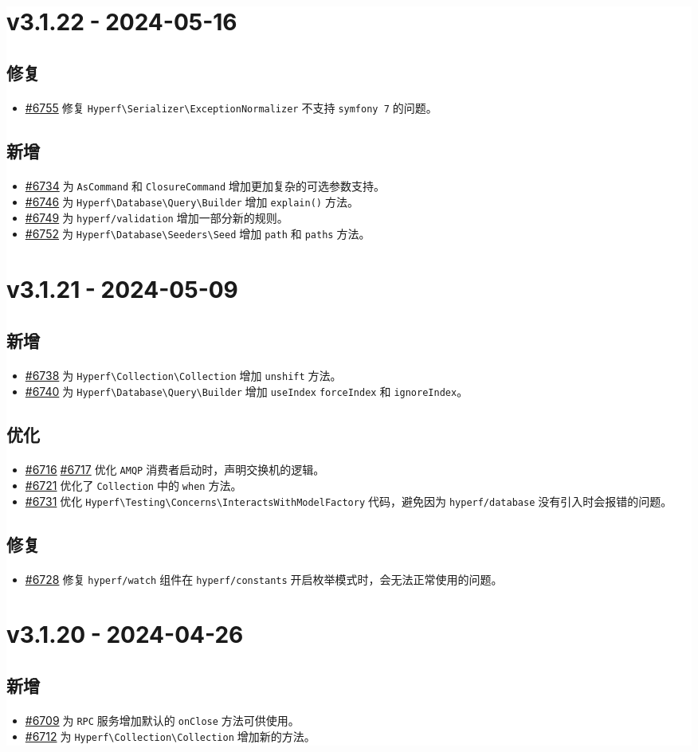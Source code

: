# v3.1.22 - 2024-05-16

## 修复

- [#6755](https://github.com/hyperf/hyperf/pull/6755) 修复 `Hyperf\Serializer\ExceptionNormalizer` 不支持 `symfony 7` 的问题。

## 新增

- [#6734](https://github.com/hyperf/hyperf/pull/6734) 为 `AsCommand` 和 `ClosureCommand` 增加更加复杂的可选参数支持。
- [#6746](https://github.com/hyperf/hyperf/pull/6746) 为 `Hyperf\Database\Query\Builder` 增加 `explain()` 方法。
- [#6749](https://github.com/hyperf/hyperf/pull/6749) 为 `hyperf/validation` 增加一部分新的规则。
- [#6752](https://github.com/hyperf/hyperf/pull/6752) 为 `Hyperf\Database\Seeders\Seed` 增加 `path` 和 `paths` 方法。

# v3.1.21 - 2024-05-09

## 新增

- [#6738](https://github.com/hyperf/hyperf/pull/6738) 为 `Hyperf\Collection\Collection` 增加 `unshift` 方法。
- [#6740](https://github.com/hyperf/hyperf/pull/6740) 为 `Hyperf\Database\Query\Builder` 增加 `useIndex` `forceIndex` 和 `ignoreIndex`。

## 优化

- [#6716](https://github.com/hyperf/hyperf/pull/6716) [#6717](https://github.com/hyperf/hyperf/pull/6717) 优化 `AMQP` 消费者启动时，声明交换机的逻辑。
- [#6721](https://github.com/hyperf/hyperf/pull/6721) 优化了 `Collection` 中的 `when` 方法。
- [#6731](https://github.com/hyperf/hyperf/pull/6731) 优化 `Hyperf\Testing\Concerns\InteractsWithModelFactory` 代码，避免因为 `hyperf/database` 没有引入时会报错的问题。

## 修复

- [#6728](https://github.com/hyperf/hyperf/pull/6728) 修复 `hyperf/watch` 组件在 `hyperf/constants` 开启枚举模式时，会无法正常使用的问题。

# v3.1.20 - 2024-04-26

## 新增

- [#6709](https://github.com/hyperf/hyperf/pull/6709) 为 `RPC` 服务增加默认的 `onClose` 方法可供使用。
- [#6712](https://github.com/hyperf/hyperf/pull/6712) 为 `Hyperf\Collection\Collection` 增加新的方法。
